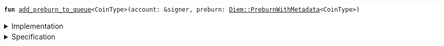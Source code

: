 
<pre><code><b>fun</b> <a href="Diem.md#0x1_Diem_add_preburn_to_queue">add_preburn_to_queue</a>&lt;CoinType&gt;(account: &signer, preburn: <a href="Diem.md#0x1_Diem_PreburnWithMetadata">Diem::PreburnWithMetadata</a>&lt;CoinType&gt;)
</code></pre>



<details><summary>Implementation</summary></details>

<details>
<summary>Specification</summary>



<pre><code><b>pragma</b> opaque;
<a name="0x1_Diem_account_addr$102"></a>
<b>let</b> account_addr = <a href="../../../../../../move-stdlib/docs/Signer.md#0x1_Signer_spec_address_of">Signer::spec_address_of</a>(account);
<a name="0x1_Diem_preburns$103"></a>
<b>let</b> preburns = <b>global</b>&lt;<a href="Diem.md#0x1_Diem_PreburnQueue">PreburnQueue</a>&lt;CoinType&gt;&gt;(account_addr).preburns;
